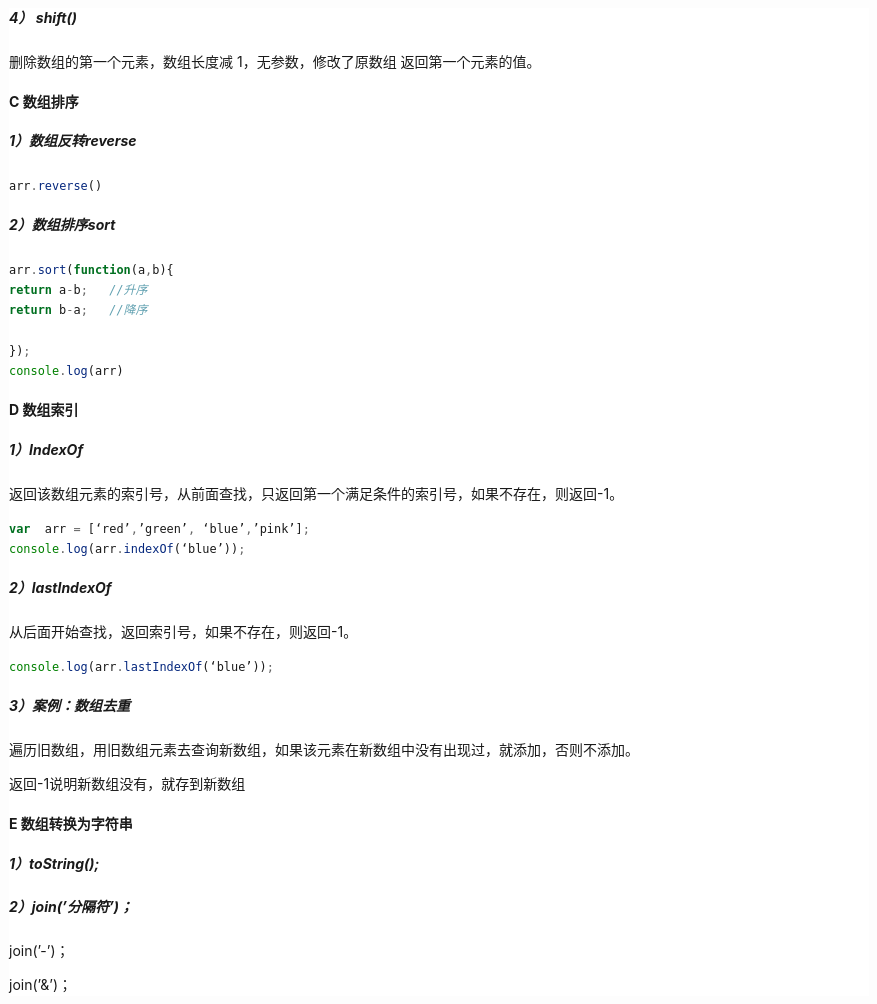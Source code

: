 ##### 4） **shift()**	

删除数组的第一个元素，数组长度减 1，无参数，修改了原数组	返回第一个元素的值。

#### C 数组排序

##### 1）数组反转reverse

```js
arr.reverse()
```

##### 2）数组排序sort

```js
arr.sort(function(a,b){
return a-b;   //升序
return b-a;   //降序

});
console.log(arr)
```

#### D 数组索引

##### 1）IndexOf

返回该数组元素的索引号，从前面查找，只返回第一个满足条件的索引号，如果不存在，则返回-1。

```js
var  arr = [‘red’,’green’, ‘blue’,’pink’];
console.log(arr.indexOf(‘blue’));
```

##### 2）lastIndexOf

从后面开始查找，返回索引号，如果不存在，则返回-1。

```js
console.log(arr.lastIndexOf(‘blue’));
```

##### 3）案例：数组去重

遍历旧数组，用旧数组元素去查询新数组，如果该元素在新数组中没有出现过，就添加，否则不添加。

返回-1说明新数组没有，就存到新数组

#### E 数组转换为字符串

##### 1）toString();

##### 2）join(’分隔符’)；

join(’-’)；

join(’&’)；

